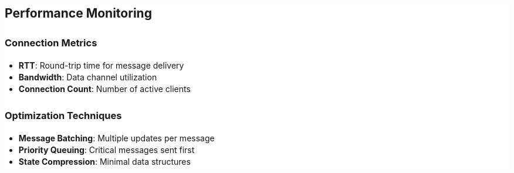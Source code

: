 ## Performance Monitoring

### Connection Metrics
- **RTT**: Round-trip time for message delivery
- **Bandwidth**: Data channel utilization
- **Connection Count**: Number of active clients

### Optimization Techniques
- **Message Batching**: Multiple updates per message
- **Priority Queuing**: Critical messages sent first
- **State Compression**: Minimal data structures